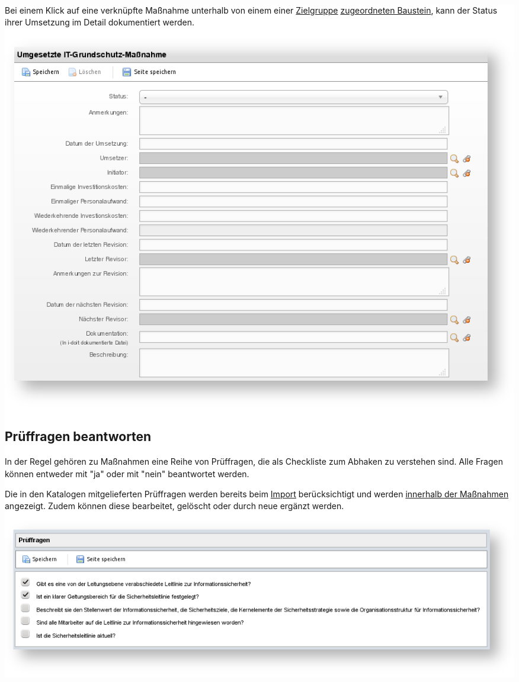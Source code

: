 Bei einem Klick auf eine verknüpfte Maßnahme unterhalb von einem einer [Zielgruppe](#zielgruppen-anlegen) [zugeordneten Baustein](#bausteine-zuordnen), kann der Status ihrer Umsetzung im Detail dokumentiert werden.

[![Umsetzung einer Maßnahme dokumentieren](../../assets/images/de/i-doit-add-ons/viva/vorgehensweise/14-vv.png)](../../assets/images/de/i-doit-add-ons/viva/vorgehensweise/14-vv.png)

Prüffragen beantworten
----------------------

In der Regel gehören zu Maßnahmen eine Reihe von Prüffragen, die als Checkliste zum Abhaken zu verstehen sind. Alle Fragen können entweder mit "ja" oder mit "nein" beantwortet werden.

Die in den Katalogen mitgelieferten Prüffragen werden bereits beim [Import](#kataloge-importieren) berücksichtigt und werden [innerhalb der Maßnahmen](#kataloge-anpassen) angezeigt. Zudem können diese bearbeitet, gelöscht oder durch neue ergänzt werden.

[![Prüffragen zu einer Maßnahme beantworten](../../assets/images/de/i-doit-add-ons/viva/vorgehensweise/15-vv.png)](../../assets/images/de/i-doit-add-ons/viva/vorgehensweise/15-vv.png)
